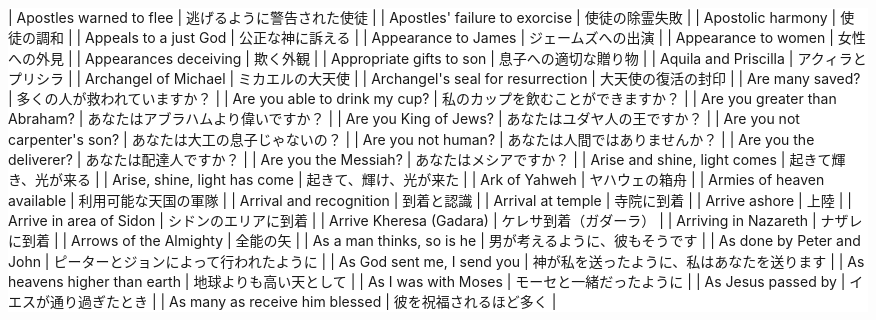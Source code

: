 | Apostles warned to flee                                                                 | 逃げるように警告された使徒                                             |
| Apostles' failure to exorcise                                                           | 使徒の除霊失敗                                                         |
| Apostolic harmony                                                                       | 使徒の調和                                                             |
| Appeals to a just God                                                                   | 公正な神に訴える                                                       |
| Appearance to James                                                                     | ジェームズへの出演                                                     |
| Appearance to women                                                                     | 女性への外見                                                           |
| Appearances deceiving                                                                   | 欺く外観                                                               |
| Appropriate gifts to son                                                                | 息子への適切な贈り物                                                   |
| Aquila and Priscilla                                                                    | アクィラとプリシラ                                                     |
| Archangel of Michael                                                                    | ミカエルの大天使                                                       |
| Archangel's seal for resurrection                                                       | 大天使の復活の封印                                                     |
| Are many saved?                                                                         | 多くの人が救われていますか？                                           |
| Are you able to drink my cup?                                                           | 私のカップを飲むことができますか？                                     |
| Are you greater than Abraham?                                                           | あなたはアブラハムより偉いですか？                                     |
| Are you King of Jews?                                                                   | あなたはユダヤ人の王ですか？                                           |
| Are you not carpenter's son?                                                            | あなたは大工の息子じゃないの？                                         |
| Are you not human?                                                                      | あなたは人間ではありませんか？                                         |
| Are you the deliverer?                                                                  | あなたは配達人ですか？                                                 |
| Are you the Messiah?                                                                    | あなたはメシアですか？                                                 |
| Arise and shine, light comes                                                            | 起きて輝き、光が来る                                                   |
| Arise, shine, light has come                                                            | 起きて、輝け、光が来た                                                 |
| Ark of Yahweh                                                                           | ヤハウェの箱舟                                                         |
| Armies of heaven available                                                              | 利用可能な天国の軍隊                                                   |
| Arrival and recognition                                                                 | 到着と認識                                                             |
| Arrival at temple                                                                       | 寺院に到着                                                             |
| Arrive ashore                                                                           | 上陸                                                                   |
| Arrive in area of Sidon                                                                 | シドンのエリアに到着                                                   |
| Arrive Kheresa (Gadara)                                                                 | ケレサ到着（ガダーラ）                                                 |
| Arriving in Nazareth                                                                    | ナザレに到着                                                           |
| Arrows of the Almighty                                                                  | 全能の矢                                                               |
| As a man thinks, so is he                                                               | 男が考えるように、彼もそうです                                         |
| As done by Peter and John                                                               | ピーターとジョンによって行われたように                                 |
| As God sent me, I send you                                                              | 神が私を送ったように、私はあなたを送ります                             |
| As heavens higher than earth                                                            | 地球よりも高い天として                                                 |
| As I was with Moses                                                                     | モーセと一緒だったように                                               |
| As Jesus passed by                                                                      | イエスが通り過ぎたとき                                                 |
| As many as receive him blessed                                                          | 彼を祝福されるほど多く                                                 |